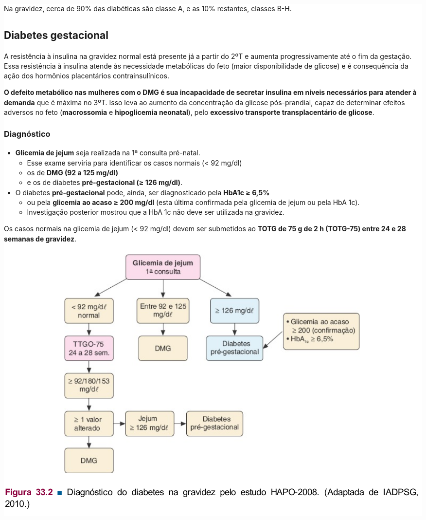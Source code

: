 Na gravidez, cerca de 90% das diabéticas são classe A, e as 10% restantes, classes B-H.

## Diabetes gestacional
A resistência à insulina na gravidez normal está presente já a partir do 2ºT e aumenta
progressivamente até o fim da gestação. Essa resistência à insulina atende às necessidade
metabólicas do feto (maior disponibilidade de glicose) e é consequência da ação dos hormônios
placentários contrainsulínicos.

**O defeito metabólico nas mulheres com o DMG é sua incapacidade de secretar insulina em níveis necessários para atender à demanda** que é máxima no 3ºT. Isso leva
ao aumento da concentração da glicose pós-prandial, capaz de determinar efeitos adversos no feto
(**macrossomia** e **hipoglicemia neonatal**), pelo **excessivo transporte transplacentário de glicose**.

### Diagnóstico
* **Glicemia de jejum** seja realizada na 1ª consulta pré-natal.
  * Esse exame serviria para identificar os casos normais (< 92 mg/dl)
  * os de **DMG (92 a 125 mg/dl)**
  * e os de diabetes **pré-gestacional (≥ 126 mg/dl)**.
* O diabetes **pré-gestacional** pode, ainda, ser diagnosticado pela **HbA1c ≥ 6,5%**
  * ou pela **glicemia ao acaso ≥ 200 mg/dl** (esta última confirmada pela glicemia de jejum ou pela HbA 1c).
  * Investigação posterior mostrou que a HbA 1c não deve ser utilizada na gravidez.

Os casos normais na glicemia de jejum (< 92 mg/dl) devem ser submetidos ao **TOTG de 75 g de 2 h (TOTG-75) entre 24 e 28 semanas de gravidez**.

![img](/assets/obstetricia/dm/img2.jpeg)
